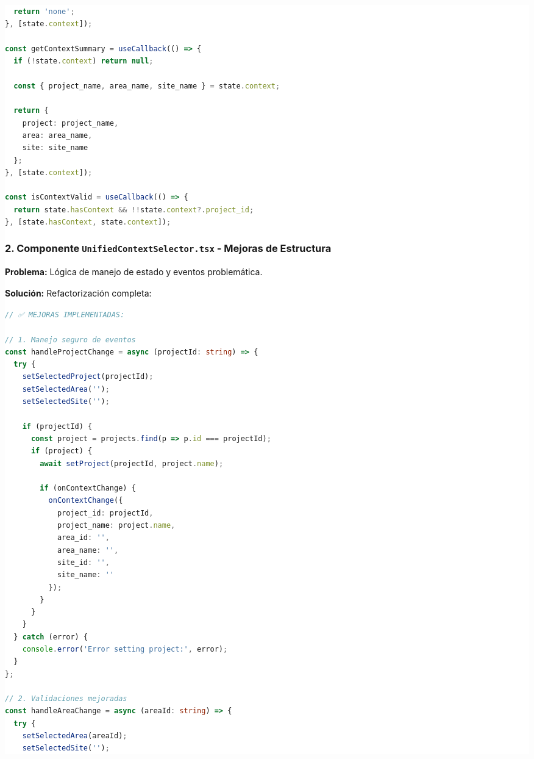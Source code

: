 ```typescript
  return 'none';
}, [state.context]);

const getContextSummary = useCallback(() => {
  if (!state.context) return null;
  
  const { project_name, area_name, site_name } = state.context;
  
  return {
    project: project_name,
    area: area_name,
    site: site_name
  };
}, [state.context]);

const isContextValid = useCallback(() => {
  return state.hasContext && !!state.context?.project_id;
}, [state.hasContext, state.context]);
```

### **2. Componente `UnifiedContextSelector.tsx` - Mejoras de Estructura**

**Problema:** Lógica de manejo de estado y eventos problemática.

**Solución:** Refactorización completa:

```typescript
// ✅ MEJORAS IMPLEMENTADAS:

// 1. Manejo seguro de eventos
const handleProjectChange = async (projectId: string) => {
  try {
    setSelectedProject(projectId);
    setSelectedArea('');
    setSelectedSite('');
    
    if (projectId) {
      const project = projects.find(p => p.id === projectId);
      if (project) {
        await setProject(projectId, project.name);
        
        if (onContextChange) {
          onContextChange({
            project_id: projectId,
            project_name: project.name,
            area_id: '',
            area_name: '',
            site_id: '',
            site_name: ''
          });
        }
      }
    }
  } catch (error) {
    console.error('Error setting project:', error);
  }
};

// 2. Validaciones mejoradas
const handleAreaChange = async (areaId: string) => {
  try {
    setSelectedArea(areaId);
    setSelectedSite('');
```